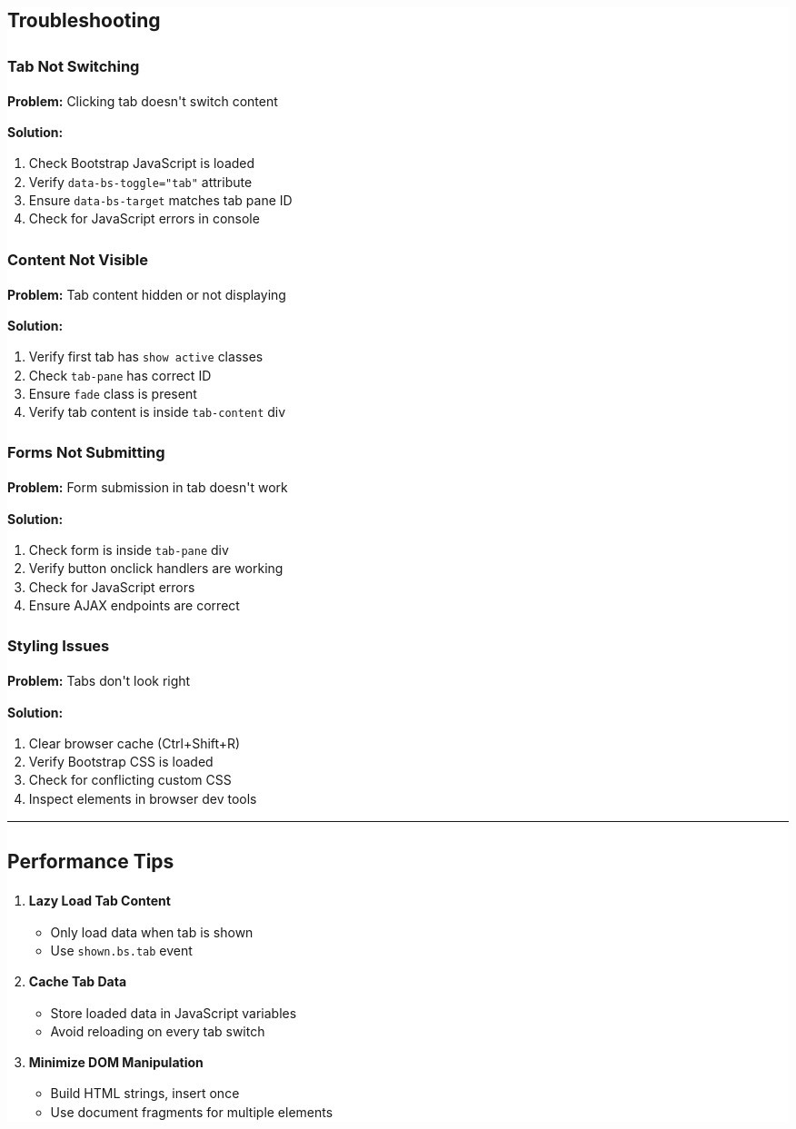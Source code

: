 
## Troubleshooting

### Tab Not Switching
**Problem:** Clicking tab doesn't switch content

**Solution:**
1. Check Bootstrap JavaScript is loaded
2. Verify `data-bs-toggle="tab"` attribute
3. Ensure `data-bs-target` matches tab pane ID
4. Check for JavaScript errors in console

### Content Not Visible
**Problem:** Tab content hidden or not displaying

**Solution:**
1. Verify first tab has `show active` classes
2. Check `tab-pane` has correct ID
3. Ensure `fade` class is present
4. Verify tab content is inside `tab-content` div

### Forms Not Submitting
**Problem:** Form submission in tab doesn't work

**Solution:**
1. Check form is inside `tab-pane` div
2. Verify button onclick handlers are working
3. Check for JavaScript errors
4. Ensure AJAX endpoints are correct

### Styling Issues
**Problem:** Tabs don't look right

**Solution:**
1. Clear browser cache (Ctrl+Shift+R)
2. Verify Bootstrap CSS is loaded
3. Check for conflicting custom CSS
4. Inspect elements in browser dev tools

---

## Performance Tips

1. **Lazy Load Tab Content**
   - Only load data when tab is shown
   - Use `shown.bs.tab` event

2. **Cache Tab Data**
   - Store loaded data in JavaScript variables
   - Avoid reloading on every tab switch

3. **Minimize DOM Manipulation**
   - Build HTML strings, insert once
   - Use document fragments for multiple elements
